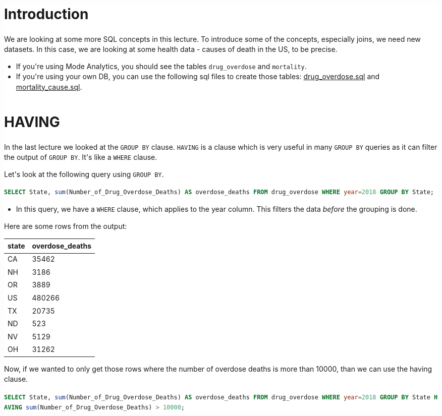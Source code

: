 # Introduction

We are looking at some more SQL concepts in this lecture. To introduce some of the concepts, especially joins, we need new datasets. In this case, we are looking at some health data - causes of death in the US, to be precise.

- If you're using Mode Analytics, you should see the tables `drug_overdose` and `mortality`.
- If you're using your own DB, you can use the following sql files to create those tables: [drug_overdose.sql](https://raw.githubusercontent.com/amangup/data-analysis-bootcamp/master/03-SQL_Advanced/drug_overdose.sql) and [mortality_cause.sql](https://raw.githubusercontent.com/amangup/data-analysis-bootcamp/master/03-SQL_Advanced/mortality_cause.sql).

# HAVING

In the last lecture we looked at the `GROUP BY` clause. `HAVING` is a clause which is very useful in many `GROUP BY` queries as it can filter the output of `GROUP BY`. It's like a `WHERE` clause.

Let's look at the following query using `GROUP BY`.

```SQL
SELECT State, sum(Number_of_Drug_Overdose_Deaths) AS overdose_deaths FROM drug_overdose WHERE year=2018 GROUP BY State;
```

- In this query, we have a `WHERE` clause, which applies to the year column. This filters the data _before_ the grouping is done.

Here are some rows from the output:

|state|overdose_deaths|
|-----|---------------|
|CA   |35462          |
|NH   |3186           |
|OR   |3889           |
|US   |480266         |
|TX   |20735          |
|ND   |523            |
|NV   |5129           |
|OH   |31262          |



Now, if we wanted to only get those rows where the number of overdose deaths is more than 10000, than we can use the having clause.

```SQL
SELECT State, sum(Number_of_Drug_Overdose_Deaths) AS overdose_deaths FROM drug_overdose WHERE year=2018 GROUP BY State HAVING sum(Number_of_Drug_Overdose_Deaths) > 10000;
```
